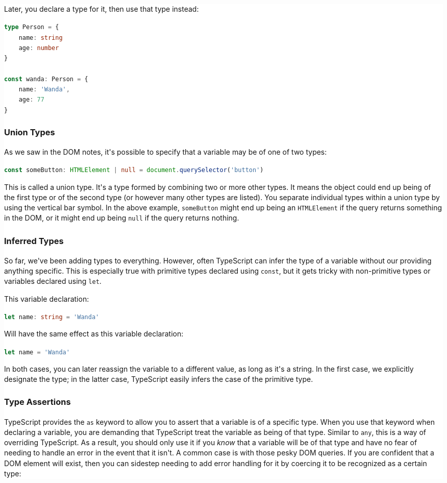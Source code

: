 Later, you declare a type for it, then use that type instead:

```ts
type Person = {
    name: string
    age: number
}

const wanda: Person = {
    name: 'Wanda',
    age: 77
}
```

### Union Types

As we saw in the DOM notes, it's possible to specify that a variable may be of one of two types:

```ts
const someButton: HTMLElement | null = document.querySelector('button')
```

This is called a union type. It's a type formed by combining two or more other types. It means the object could end up being of the first type or of the second type (or however many other types are listed). You separate individual types within a union type by using the vertical bar symbol. In the above example, `someButton` might end up being an `HTMLElement` if the query returns something in the DOM, or it might end up being `null` if the query returns nothing.

### Inferred Types

So far, we've been adding types to everything. However, often TypeScript can infer the type of a variable without our providing anything specific. This is especially true with primitive types declared using `const`, but it gets tricky with non-primitive types or variables declared using `let`.

This variable declaration:

```ts
let name: string = 'Wanda'
```

Will have the same effect as this variable declaration:

```ts
let name = 'Wanda'
```

In both cases, you can later reassign the variable to a different value, as long as it's a string. In the first case, we explicitly designate the type; in the latter case, TypeScript easily infers the case of the primitive type.

### Type Assertions

TypeScript provides the `as` keyword to allow you to assert that a variable is of a specific type. When you use that keyword when declaring a variable, you are demanding that TypeScript treat the variable as being of that type. Similar to `any`, this is a way of overriding TypeScript. As a result, you should only use it if you _know_ that a variable will be of that type and have no fear of needing to handle an error in the event that it isn't. A common case is with those pesky DOM queries. If you are confident that a DOM element will exist, then you can sidestep needing to add error handling for it by coercing it to be recognized as a certain type:

